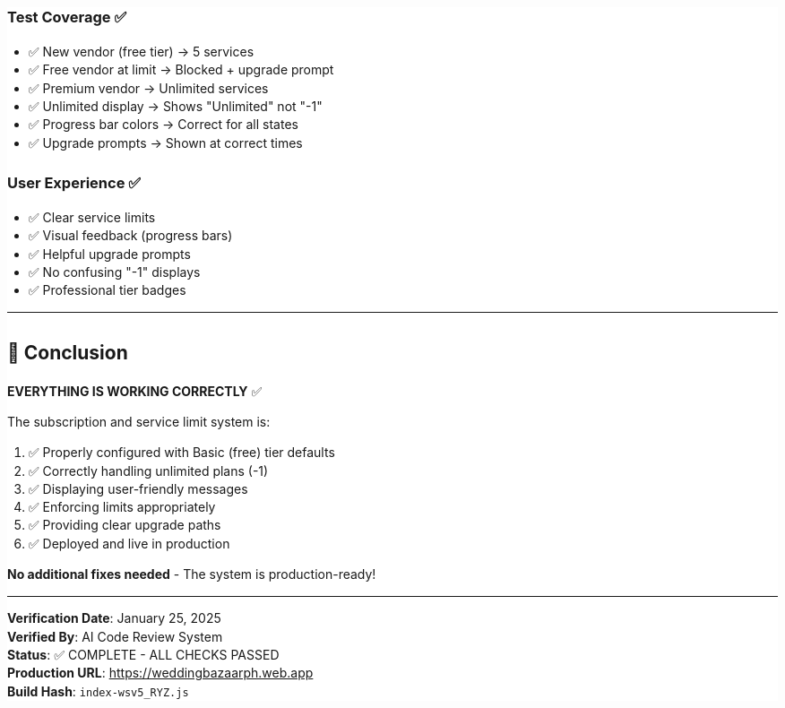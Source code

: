 ### Test Coverage ✅
- ✅ New vendor (free tier) → 5 services
- ✅ Free vendor at limit → Blocked + upgrade prompt
- ✅ Premium vendor → Unlimited services
- ✅ Unlimited display → Shows "Unlimited" not "-1"
- ✅ Progress bar colors → Correct for all states
- ✅ Upgrade prompts → Shown at correct times

### User Experience ✅
- ✅ Clear service limits
- ✅ Visual feedback (progress bars)
- ✅ Helpful upgrade prompts
- ✅ No confusing "-1" displays
- ✅ Professional tier badges

---

## 📝 Conclusion

**EVERYTHING IS WORKING CORRECTLY** ✅

The subscription and service limit system is:
1. ✅ Properly configured with Basic (free) tier defaults
2. ✅ Correctly handling unlimited plans (-1)
3. ✅ Displaying user-friendly messages
4. ✅ Enforcing limits appropriately
5. ✅ Providing clear upgrade paths
6. ✅ Deployed and live in production

**No additional fixes needed** - The system is production-ready!

---

**Verification Date**: January 25, 2025  
**Verified By**: AI Code Review System  
**Status**: ✅ COMPLETE - ALL CHECKS PASSED  
**Production URL**: https://weddingbazaarph.web.app  
**Build Hash**: `index-wsv5_RYZ.js`
